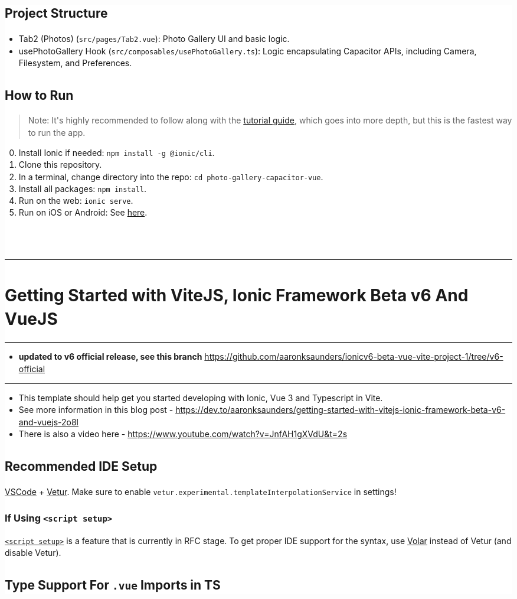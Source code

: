 ## Project Structure

- Tab2 (Photos) (`src/pages/Tab2.vue`): Photo Gallery UI and basic logic.
- usePhotoGallery Hook (`src/composables/usePhotoGallery.ts`): Logic encapsulating Capacitor APIs, including Camera, Filesystem, and Preferences.

## How to Run

> Note: It's highly recommended to follow along with the [tutorial guide](https://ionicframework.com/docs/vue/your-first-app), which goes into more depth, but this is the fastest way to run the app.

0. Install Ionic if needed: `npm install -g @ionic/cli`.
1. Clone this repository.
2. In a terminal, change directory into the repo: `cd photo-gallery-capacitor-vue`.
3. Install all packages: `npm install`.
4. Run on the web: `ionic serve`.
5. Run on iOS or Android: See [here](https://ionicframework.com/docs/building/running).

<br><br>

---

# Getting Started with ViteJS, Ionic Framework Beta v6 And VueJS

---

- **updated to v6 official release, see this branch**
  https://github.com/aaronksaunders/ionicv6-beta-vue-vite-project-1/tree/v6-official

---

- This template should help get you started developing with Ionic, Vue 3 and Typescript in Vite.
- See more information in this blog post - https://dev.to/aaronksaunders/getting-started-with-vitejs-ionic-framework-beta-v6-and-vuejs-2o8l
- There is also a video here - https://www.youtube.com/watch?v=JnfAH1gXVdU&t=2s

## Recommended IDE Setup

[VSCode](https://code.visualstudio.com/) + [Vetur](https://marketplace.visualstudio.com/items?itemName=octref.vetur). Make sure to enable `vetur.experimental.templateInterpolationService` in settings!

### If Using `<script setup>`

[`<script setup>`](https://github.com/vuejs/rfcs/pull/227) is a feature that is currently in RFC stage. To get proper IDE support for the syntax, use [Volar](https://marketplace.visualstudio.com/items?itemName=johnsoncodehk.volar) instead of Vetur (and disable Vetur).

## Type Support For `.vue` Imports in TS
